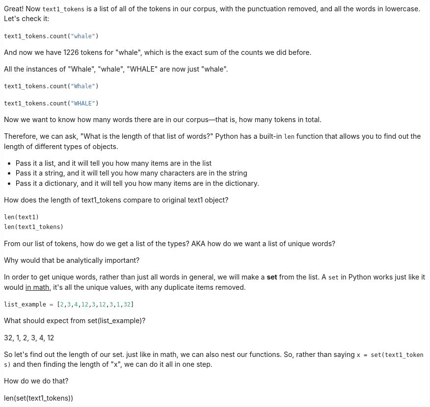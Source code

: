 Great! Now `text1_tokens` is a list of all of the tokens in our corpus, with the punctuation removed, and all the words in lowercase. Let's check it:

```python
text1_tokens.count("whale")
```
And now we have 1226 tokens for "whale", which is the exact sum of the counts we did before. 

All the instances of "Whale", "whale", "WHALE" are now just "whale".
```python
text1_tokens.count("Whale")
```
```python
text1_tokens.count("WHALE")
```

Now we want to know how many words there are in our corpus—that is, how many tokens in total. 

Therefore, we can ask, "What is the length of that list of words?" Python has a built-in `len` function that allows you to find out the length of different types of objects. 

 * Pass it a list, and it will tell you how many items are in the list
 * Pass it a string, and it will tell you how many characters are in the string
 * Pass it a dictionary, and it will tell you how many items are in the dictionary. 

How does the length of text1_tokens compare to original text1 object?

```
len(text1)
len(text1_tokens)
```
From our list of tokens, how do we get a list of the types? AKA how do we want a list of unique words? 

Why would that be analytically important?

In order to get unique words, rather than just all words in general, we will make a **set** from the list. A `set` in Python works just like it would [in math](https://en.wikipedia.org/wiki/Set_(mathematics)), it's all the unique values, with any duplicate items removed.

```python
list_example = [2,3,4,12,3,12,3,1,32]
```

What should expect from set(list_example)?

<Secret>
32, 1, 2, 3, 4, 12
</Secret>

So let's find out the length of our set. just like in math, we can also nest our functions. So, rather than saying `x = set(text1_tokens)` and then finding the length of "x", we can do it all in one step.

How do we do that? 

<Secret>
len(set(text1_tokens))
</Secret>
